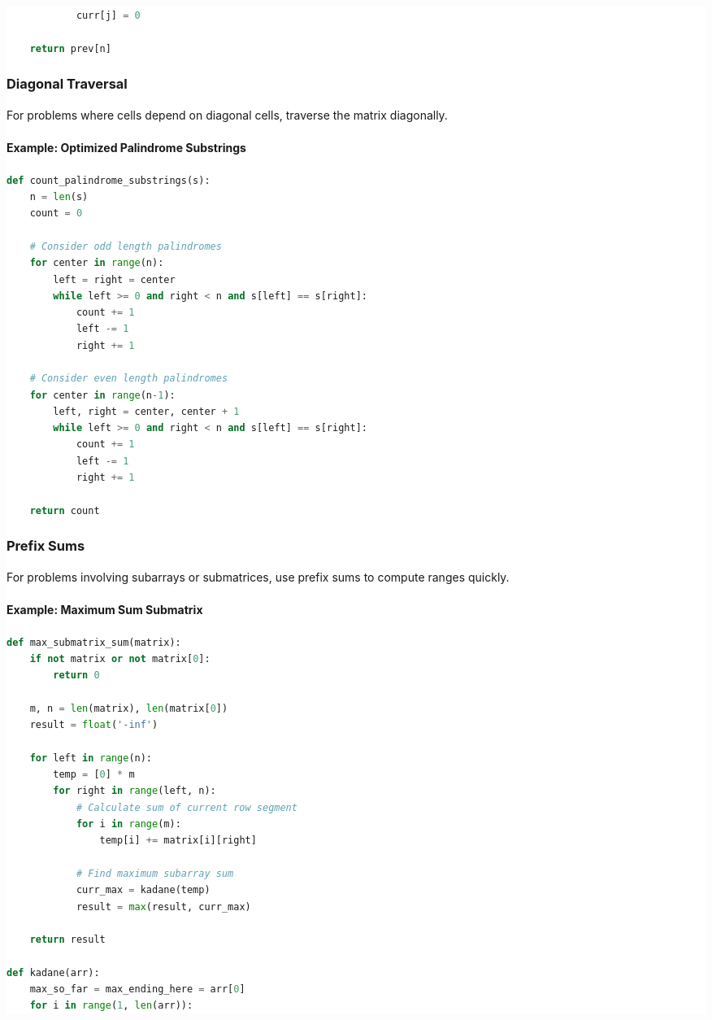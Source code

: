 ```python
            curr[j] = 0
    
    return prev[n]
```

### Diagonal Traversal

For problems where cells depend on diagonal cells, traverse the matrix diagonally.

#### Example: Optimized Palindrome Substrings

```python
def count_palindrome_substrings(s):
    n = len(s)
    count = 0
    
    # Consider odd length palindromes
    for center in range(n):
        left = right = center
        while left >= 0 and right < n and s[left] == s[right]:
            count += 1
            left -= 1
            right += 1
    
    # Consider even length palindromes
    for center in range(n-1):
        left, right = center, center + 1
        while left >= 0 and right < n and s[left] == s[right]:
            count += 1
            left -= 1
            right += 1
    
    return count
```

### Prefix Sums

For problems involving subarrays or submatrices, use prefix sums to compute ranges quickly.

#### Example: Maximum Sum Submatrix

```python
def max_submatrix_sum(matrix):
    if not matrix or not matrix[0]:
        return 0
    
    m, n = len(matrix), len(matrix[0])
    result = float('-inf')
    
    for left in range(n):
        temp = [0] * m
        for right in range(left, n):
            # Calculate sum of current row segment
            for i in range(m):
                temp[i] += matrix[i][right]
            
            # Find maximum subarray sum
            curr_max = kadane(temp)
            result = max(result, curr_max)
    
    return result

def kadane(arr):
    max_so_far = max_ending_here = arr[0]
    for i in range(1, len(arr)):
```